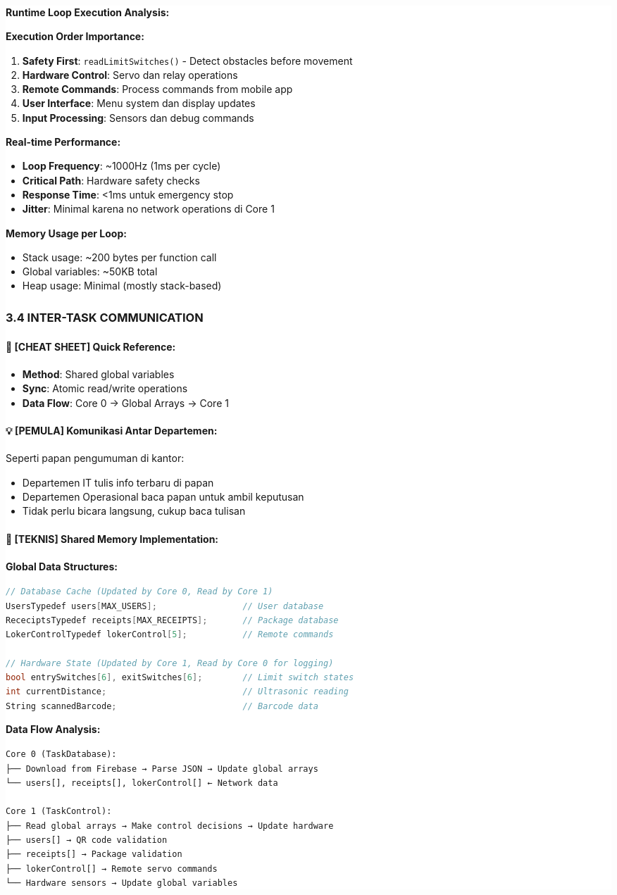 **Runtime Loop Execution Analysis:**

**Execution Order Importance:**
1. **Safety First**: `readLimitSwitches()` - Detect obstacles before movement
2. **Hardware Control**: Servo dan relay operations
3. **Remote Commands**: Process commands from mobile app  
4. **User Interface**: Menu system dan display updates
5. **Input Processing**: Sensors dan debug commands

**Real-time Performance:**
- **Loop Frequency**: ~1000Hz (1ms per cycle)
- **Critical Path**: Hardware safety checks
- **Response Time**: <1ms untuk emergency stop
- **Jitter**: Minimal karena no network operations di Core 1

**Memory Usage per Loop:**
- Stack usage: ~200 bytes per function call
- Global variables: ~50KB total
- Heap usage: Minimal (mostly stack-based)

### 3.4 INTER-TASK COMMUNICATION

#### **📍 [CHEAT SHEET] Quick Reference:**
- **Method**: Shared global variables
- **Sync**: Atomic read/write operations  
- **Data Flow**: Core 0 → Global Arrays → Core 1

#### **💡 [PEMULA] Komunikasi Antar Departemen:**
Seperti papan pengumuman di kantor:
- Departemen IT tulis info terbaru di papan
- Departemen Operasional baca papan untuk ambil keputusan
- Tidak perlu bicara langsung, cukup baca tulisan

#### **🔧 [TEKNIS] Shared Memory Implementation:**

**Global Data Structures:**
```cpp
// Database Cache (Updated by Core 0, Read by Core 1)
UsersTypedef users[MAX_USERS];                 // User database
RececiptsTypedef receipts[MAX_RECEIPTS];       // Package database  
LokerControlTypedef lokerControl[5];           // Remote commands

// Hardware State (Updated by Core 1, Read by Core 0 for logging)
bool entrySwitches[6], exitSwitches[6];        // Limit switch states
int currentDistance;                           // Ultrasonic reading
String scannedBarcode;                         // Barcode data
```

**Data Flow Analysis:**
```
Core 0 (TaskDatabase):
├── Download from Firebase → Parse JSON → Update global arrays
└── users[], receipts[], lokerControl[] ← Network data

Core 1 (TaskControl):  
├── Read global arrays → Make control decisions → Update hardware
├── users[] → QR code validation
├── receipts[] → Package validation  
├── lokerControl[] → Remote servo commands
└── Hardware sensors → Update global variables
```
